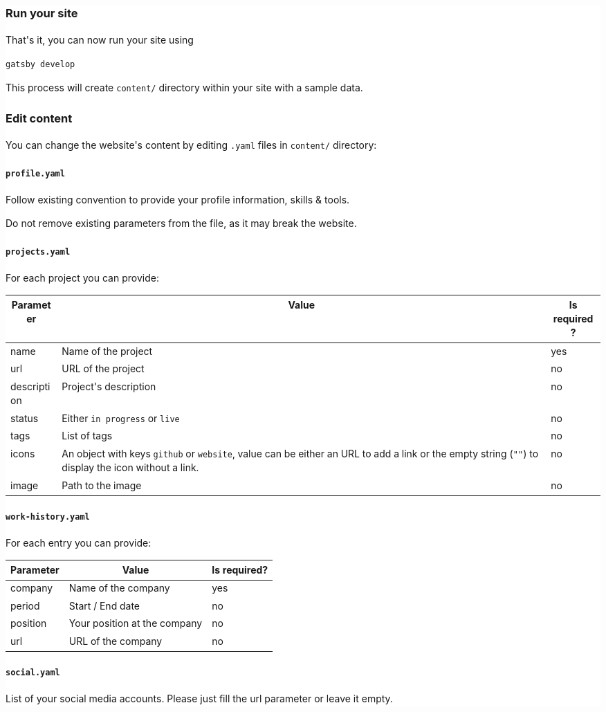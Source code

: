 ### Run your site

That's it, you can now run your site using

```shell
gatsby develop
```

This process will create `content/` directory within your site with a sample data.

### Edit content

You can change the website's content by editing `.yaml` files in `content/` directory:

#### `profile.yaml`

Follow existing convention to provide your profile information, skills & tools.

Do not remove existing parameters from the file, as it may break the website.

#### `projects.yaml`

For each project you can provide:

| Parameter   | Value                                                                                                                                              | Is required? |
| ----------- | -------------------------------------------------------------------------------------------------------------------------------------------------- | ------------ |
| name        | Name of the project                                                                                                                                | yes          |
| url         | URL of the project                                                                                                                                 | no           |
| description | Project's description                                                                                                                              | no           |
| status      | Either `in progress` or `live`                                                                                                                     | no           |
| tags        | List of tags                                                                                                                                       | no           |
| icons       | An object with keys `github` or `website`, value can be either an URL to add a link or the empty string (`""`) to display the icon without a link. | no           |
| image       | Path to the image                                                                                                                                  | no           |

#### `work-history.yaml`

For each entry you can provide:

| Parameter | Value                        | Is required? |
| --------- | ---------------------------- | ------------ |
| company   | Name of the company          | yes          |
| period    | Start / End date             | no           |
| position  | Your position at the company | no           |
| url       | URL of the company           | no           |

#### `social.yaml`

List of your social media accounts. Please just fill the url parameter or leave it empty.
